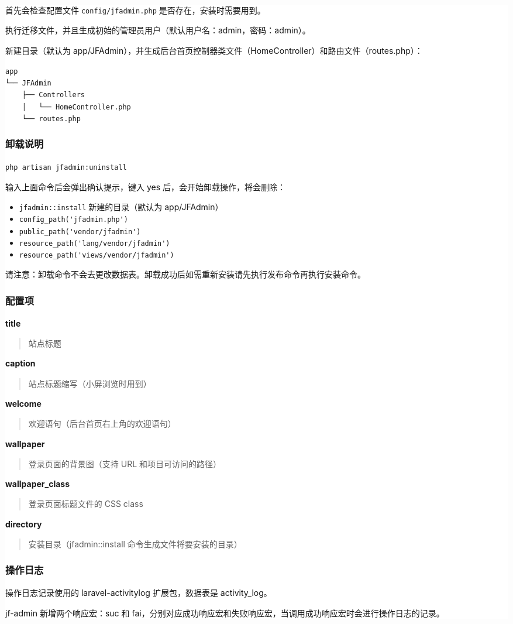 首先会检查配置文件 ``config/jfadmin.php`` 是否存在，安装时需要用到。

执行迁移文件，并且生成初始的管理员用户（默认用户名：admin，密码：admin）。

新建目录（默认为 app/JFAdmin），并生成后台首页控制器类文件（HomeController）和路由文件（routes.php）：

```
app
└── JFAdmin
    ├── Controllers
    │   └── HomeController.php
    └── routes.php
```

### 卸载说明

```bash
php artisan jfadmin:uninstall
```

输入上面命令后会弹出确认提示，键入 yes 后，会开始卸载操作，将会删除：

- ``jfadmin::install`` 新建的目录（默认为 app/JFAdmin）
- ``config_path('jfadmin.php')``
- ``public_path('vendor/jfadmin')``
- ``resource_path('lang/vendor/jfadmin')``
- ``resource_path('views/vendor/jfadmin')``

请注意：卸载命令不会去更改数据表。卸载成功后如需重新安装请先执行发布命令再执行安装命令。

### 配置项

__title__

> 站点标题

__caption__

> 站点标题缩写（小屏浏览时用到）

__welcome__

> 欢迎语句（后台首页右上角的欢迎语句）

__wallpaper__

> 登录页面的背景图（支持 URL 和项目可访问的路径）

__wallpaper_class__

> 登录页面标题文件的 CSS class

__directory__

> 安装目录（jfadmin::install 命令生成文件将要安装的目录）

### 操作日志

操作日志记录使用的 laravel-activitylog 扩展包，数据表是 activity_log。

jf-admin 新增两个响应宏：suc 和 fai，分别对应成功响应宏和失败响应宏，当调用成功响应宏时会进行操作日志的记录。
